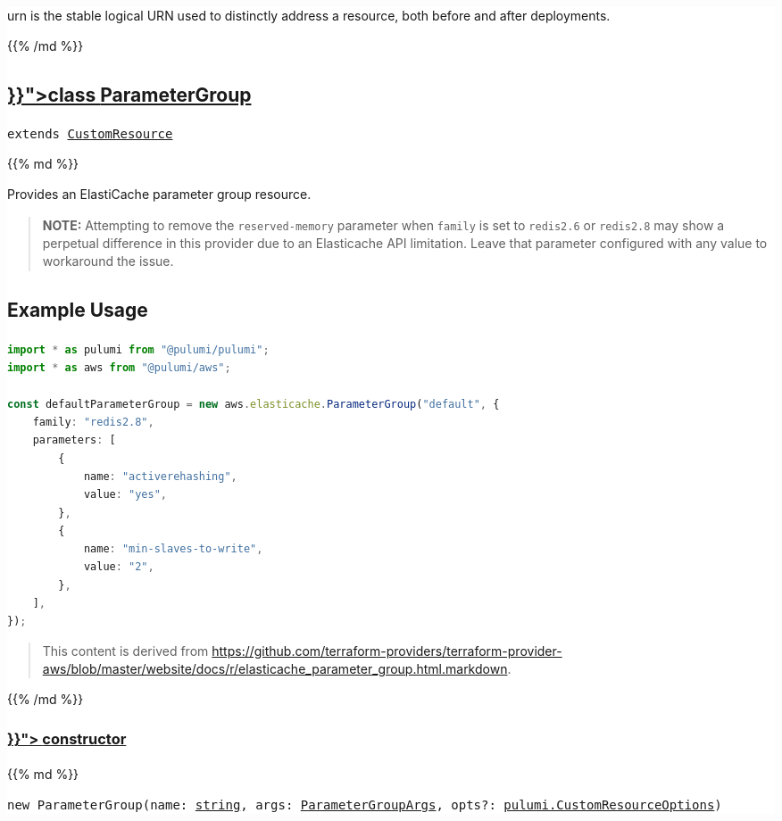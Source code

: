 urn is the stable logical URN used to distinctly address a resource, both before and after
deployments.

{{% /md %}}
</div>
</div>
<h2 class="pdoc-module-header" id="ParameterGroup">
<a class="pdoc-member-name" href="{{< pkg-url pkg="aws" path="elasticache/parameterGroup.ts#L35" >}}">class <b>ParameterGroup</b></a>
</h2>
<div class="pdoc-module-contents">
<pre class="highlight"><span class='kd'>extends</span> <a href='/docs/reference/pkg/nodejs/pulumi/pulumi/#CustomResource'>CustomResource</a></pre>
{{% md %}}

Provides an ElastiCache parameter group resource.

> **NOTE:** Attempting to remove the `reserved-memory` parameter when `family` is set to `redis2.6` or `redis2.8` may show a perpetual difference in this provider due to an Elasticache API limitation. Leave that parameter configured with any value to workaround the issue.

## Example Usage

```typescript
import * as pulumi from "@pulumi/pulumi";
import * as aws from "@pulumi/aws";

const defaultParameterGroup = new aws.elasticache.ParameterGroup("default", {
    family: "redis2.8",
    parameters: [
        {
            name: "activerehashing",
            value: "yes",
        },
        {
            name: "min-slaves-to-write",
            value: "2",
        },
    ],
});
```

> This content is derived from https://github.com/terraform-providers/terraform-provider-aws/blob/master/website/docs/r/elasticache_parameter_group.html.markdown.

{{% /md %}}
<h3 class="pdoc-member-header" id="ParameterGroup-constructor">
<a class="pdoc-child-name" href="{{< pkg-url pkg="aws" path="elasticache/parameterGroup.ts#L77" >}}"> <b>constructor</b></a>
</h3>
<div class="pdoc-member-contents">
{{% md %}}

<pre class="highlight"><span class='kd'></span><span class='kd'>new</span> ParameterGroup(name: <span class='kd'><a href='https://developer.mozilla.org/en-US/docs/Web/JavaScript/Reference/Global_Objects/String'>string</a></span>, args: <a href='#ParameterGroupArgs'>ParameterGroupArgs</a>, opts?: <a href='/docs/reference/pkg/nodejs/pulumi/pulumi/#CustomResourceOptions'>pulumi.CustomResourceOptions</a>)</pre>
